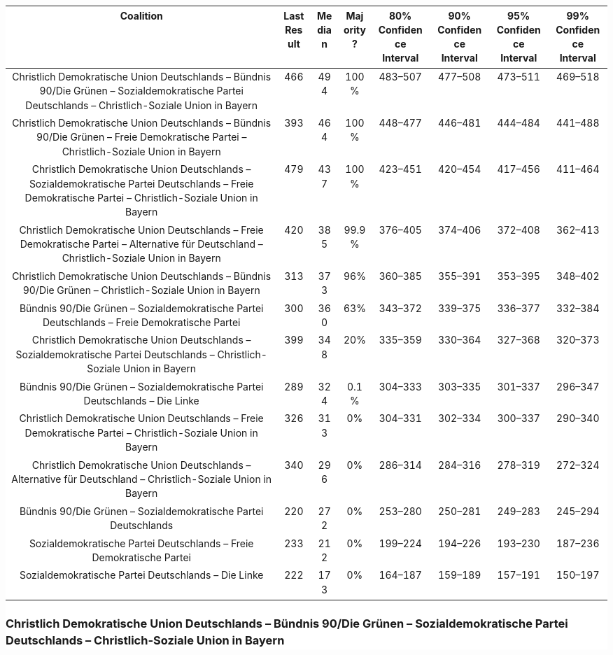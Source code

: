 | Coalition | Last Result | Median | Majority? | 80% Confidence Interval | 90% Confidence Interval | 95% Confidence Interval | 99% Confidence Interval |
|:---------:|:-----------:|:------:|:---------:|:-----------------------:|:-----------------------:|:-----------------------:|:-----------------------:|
| Christlich Demokratische Union Deutschlands – Bündnis 90/Die Grünen – Sozialdemokratische Partei Deutschlands – Christlich-Soziale Union in Bayern | 466 | 494 | 100% | 483–507 | 477–508 | 473–511 | 469–518 |
| Christlich Demokratische Union Deutschlands – Bündnis 90/Die Grünen – Freie Demokratische Partei – Christlich-Soziale Union in Bayern | 393 | 464 | 100% | 448–477 | 446–481 | 444–484 | 441–488 |
| Christlich Demokratische Union Deutschlands – Sozialdemokratische Partei Deutschlands – Freie Demokratische Partei – Christlich-Soziale Union in Bayern | 479 | 437 | 100% | 423–451 | 420–454 | 417–456 | 411–464 |
| Christlich Demokratische Union Deutschlands – Freie Demokratische Partei – Alternative für Deutschland – Christlich-Soziale Union in Bayern | 420 | 385 | 99.9% | 376–405 | 374–406 | 372–408 | 362–413 |
| Christlich Demokratische Union Deutschlands – Bündnis 90/Die Grünen – Christlich-Soziale Union in Bayern | 313 | 373 | 96% | 360–385 | 355–391 | 353–395 | 348–402 |
| Bündnis 90/Die Grünen – Sozialdemokratische Partei Deutschlands – Freie Demokratische Partei | 300 | 360 | 63% | 343–372 | 339–375 | 336–377 | 332–384 |
| Christlich Demokratische Union Deutschlands – Sozialdemokratische Partei Deutschlands – Christlich-Soziale Union in Bayern | 399 | 348 | 20% | 335–359 | 330–364 | 327–368 | 320–373 |
| Bündnis 90/Die Grünen – Sozialdemokratische Partei Deutschlands – Die Linke | 289 | 324 | 0.1% | 304–333 | 303–335 | 301–337 | 296–347 |
| Christlich Demokratische Union Deutschlands – Freie Demokratische Partei – Christlich-Soziale Union in Bayern | 326 | 313 | 0% | 304–331 | 302–334 | 300–337 | 290–340 |
| Christlich Demokratische Union Deutschlands – Alternative für Deutschland – Christlich-Soziale Union in Bayern | 340 | 296 | 0% | 286–314 | 284–316 | 278–319 | 272–324 |
| Bündnis 90/Die Grünen – Sozialdemokratische Partei Deutschlands | 220 | 272 | 0% | 253–280 | 250–281 | 249–283 | 245–294 |
| Sozialdemokratische Partei Deutschlands – Freie Demokratische Partei | 233 | 212 | 0% | 199–224 | 194–226 | 193–230 | 187–236 |
| Sozialdemokratische Partei Deutschlands – Die Linke | 222 | 173 | 0% | 164–187 | 159–189 | 157–191 | 150–197 |

### Christlich Demokratische Union Deutschlands – Bündnis 90/Die Grünen – Sozialdemokratische Partei Deutschlands – Christlich-Soziale Union in Bayern
